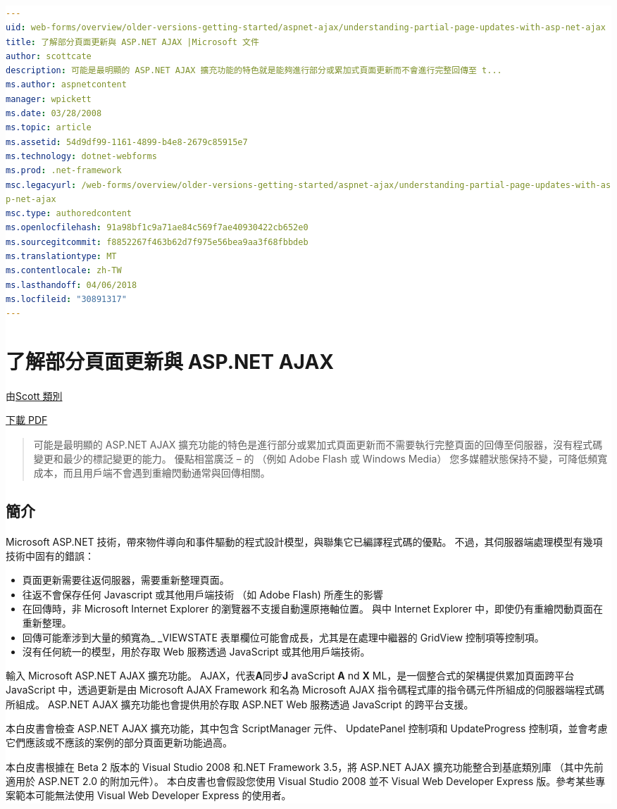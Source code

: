 ```yaml
---
uid: web-forms/overview/older-versions-getting-started/aspnet-ajax/understanding-partial-page-updates-with-asp-net-ajax
title: 了解部分頁面更新與 ASP.NET AJAX |Microsoft 文件
author: scottcate
description: 可能是最明顯的 ASP.NET AJAX 擴充功能的特色就是能夠進行部分或累加式頁面更新而不會進行完整回傳至 t...
ms.author: aspnetcontent
manager: wpickett
ms.date: 03/28/2008
ms.topic: article
ms.assetid: 54d9df99-1161-4899-b4e8-2679c85915e7
ms.technology: dotnet-webforms
ms.prod: .net-framework
msc.legacyurl: /web-forms/overview/older-versions-getting-started/aspnet-ajax/understanding-partial-page-updates-with-asp-net-ajax
msc.type: authoredcontent
ms.openlocfilehash: 91a98bf1c9a71ae84c569f7ae40930422cb652e0
ms.sourcegitcommit: f8852267f463b62d7f975e56bea9aa3f68fbbdeb
ms.translationtype: MT
ms.contentlocale: zh-TW
ms.lasthandoff: 04/06/2018
ms.locfileid: "30891317"
---
```

<a name="understanding-partial-page-updates-with-aspnet-ajax"></a>了解部分頁面更新與 ASP.NET AJAX
====================
由[Scott 類別](https://github.com/scottcate)

[下載 PDF](http://download.microsoft.com/download/C/1/9/C19A3451-1D14-477C-B703-54EF22E197EE/AJAX_tutorial01_Partial_Page_Updates_cs.pdf)

> 可能是最明顯的 ASP.NET AJAX 擴充功能的特色是進行部分或累加式頁面更新而不需要執行完整頁面的回傳至伺服器，沒有程式碼變更和最少的標記變更的能力。 優點相當廣泛 – 的 （例如 Adobe Flash 或 Windows Media） 您多媒體狀態保持不變，可降低頻寬成本，而且用戶端不會遇到重繪閃動通常與回傳相關。


## <a name="introduction"></a>簡介

Microsoft ASP.NET 技術，帶來物件導向和事件驅動的程式設計模型，與聯集它已編譯程式碼的優點。 不過，其伺服器端處理模型有幾項技術中固有的錯誤：

- 頁面更新需要往返伺服器，需要重新整理頁面。
- 往返不會保存任何 Javascript 或其他用戶端技術 （如 Adobe Flash) 所產生的影響
- 在回傳時，非 Microsoft Internet Explorer 的瀏覽器不支援自動還原捲軸位置。 與中 Internet Explorer 中，即使仍有重繪閃動頁面在重新整理。
- 回傳可能牽涉到大量的頻寬為\_ \_VIEWSTATE 表單欄位可能會成長，尤其是在處理中繼器的 GridView 控制項等控制項。
- 沒有任何統一的模型，用於存取 Web 服務透過 JavaScript 或其他用戶端技術。

輸入 Microsoft ASP.NET AJAX 擴充功能。 AJAX，代表**A**同步**J** avaScript **A** nd **X** ML，是一個整合式的架構提供累加頁面跨平台 JavaScript 中，透過更新是由 Microsoft AJAX Framework 和名為 Microsoft AJAX 指令碼程式庫的指令碼元件所組成的伺服器端程式碼所組成。 ASP.NET AJAX 擴充功能也會提供用於存取 ASP.NET Web 服務透過 JavaScript 的跨平台支援。

本白皮書會檢查 ASP.NET AJAX 擴充功能，其中包含 ScriptManager 元件、 UpdatePanel 控制項和 UpdateProgress 控制項，並會考慮它們應該或不應該的案例的部分頁面更新功能過高。

本白皮書根據在 Beta 2 版本的 Visual Studio 2008 和.NET Framework 3.5，將 ASP.NET AJAX 擴充功能整合到基底類別庫 （其中先前適用於 ASP.NET 2.0 的附加元件）。 本白皮書也會假設您使用 Visual Studio 2008 並不 Visual Web Developer Express 版。參考某些專案範本可能無法使用 Visual Web Developer Express 的使用者。
